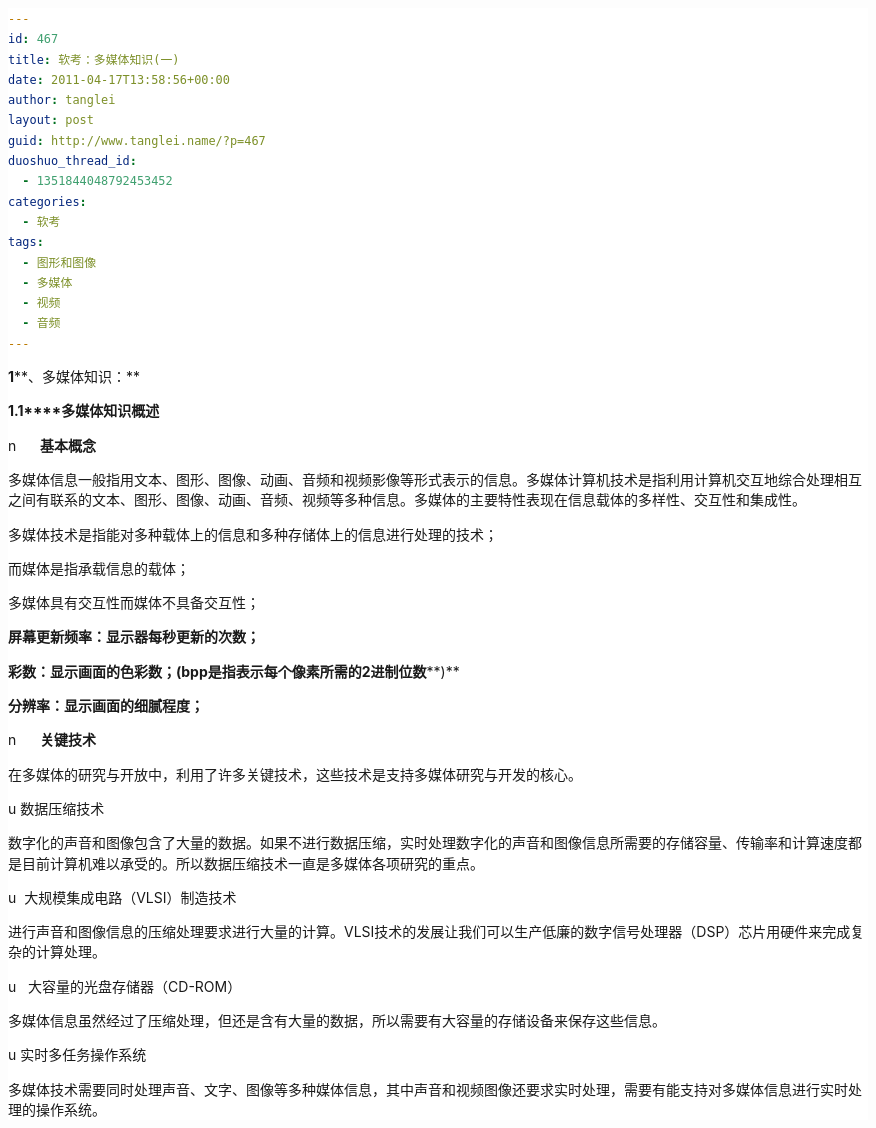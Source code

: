 ```yaml
---
id: 467
title: 软考：多媒体知识(一)
date: 2011-04-17T13:58:56+00:00
author: tanglei
layout: post
guid: http://www.tanglei.name/?p=467
duoshuo_thread_id:
  - 1351844048792453452
categories:
  - 软考
tags:
  - 图形和图像
  - 多媒体
  - 视频
  - 音频
---
```

**1****、多媒体知识：**

**1.1****多媒体知识概述**

n      **基本概念**

多媒体信息一般指用文本、图形、图像、动画、音频和视频影像等形式表示的信息。多媒体计算机技术是指利用计算机交互地综合处理相互之间有联系的文本、图形、图像、动画、音频、视频等多种信息。多媒体的主要特性表现在信息载体的多样性、交互性和集成性。

多媒体技术是指能对多种载体上的信息和多种存储体上的信息进行处理的技术；

而媒体是指承载信息的载体；

多媒体具有交互性而媒体不具备交互性；

**屏幕更新频率：显示器每秒更新的次数；**

**彩数：显示画面的色彩数；****(bpp****是指表示每个像素所需的****2****进制位数****)**

**分辨率：显示画面的细腻程度；**

n      **关键技术**

在多媒体的研究与开放中，利用了许多关键技术，这些技术是支持多媒体研究与开发的核心。

u 数据压缩技术

数字化的声音和图像包含了大量的数据。如果不进行数据压缩，实时处理数字化的声音和图像信息所需要的存储容量、传输率和计算速度都是目前计算机难以承受的。所以数据压缩技术一直是多媒体各项研究的重点。

u  大规模集成电路（VLSI）制造技术

进行声音和图像信息的压缩处理要求进行大量的计算。VLSI技术的发展让我们可以生产低廉的数字信号处理器（DSP）芯片用硬件来完成复杂的计算处理。

u   大容量的光盘存储器（CD-ROM）

多媒体信息虽然经过了压缩处理，但还是含有大量的数据，所以需要有大容量的存储设备来保存这些信息。

u 实时多任务操作系统

多媒体技术需要同时处理声音、文字、图像等多种媒体信息，其中声音和视频图像还要求实时处理，需要有能支持对多媒体信息进行实时处理的操作系统。
